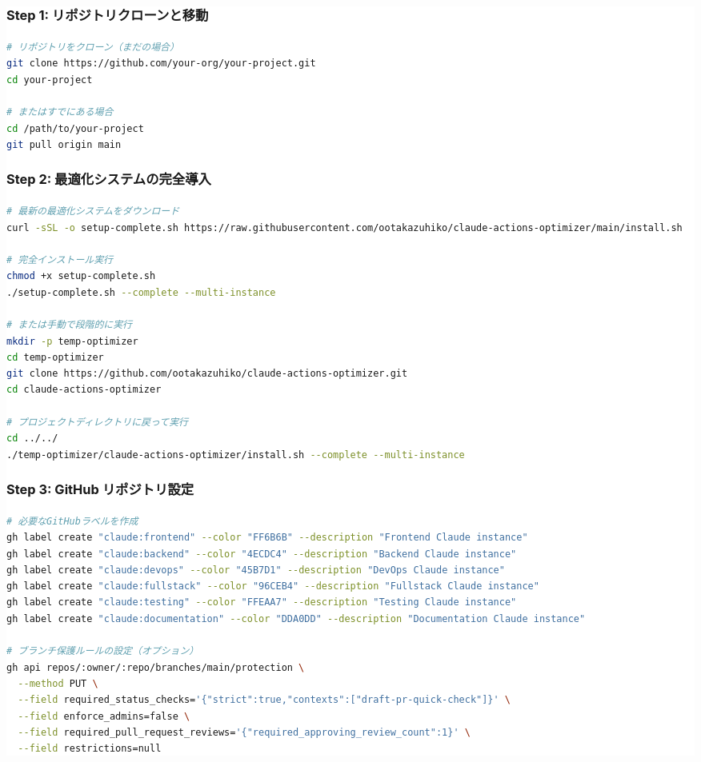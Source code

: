 ### Step 1: リポジトリクローンと移動

```bash
# リポジトリをクローン（まだの場合）
git clone https://github.com/your-org/your-project.git
cd your-project

# またはすでにある場合
cd /path/to/your-project
git pull origin main
```

### Step 2: 最適化システムの完全導入

```bash
# 最新の最適化システムをダウンロード
curl -sSL -o setup-complete.sh https://raw.githubusercontent.com/ootakazuhiko/claude-actions-optimizer/main/install.sh

# 完全インストール実行
chmod +x setup-complete.sh
./setup-complete.sh --complete --multi-instance

# または手動で段階的に実行
mkdir -p temp-optimizer
cd temp-optimizer
git clone https://github.com/ootakazuhiko/claude-actions-optimizer.git
cd claude-actions-optimizer

# プロジェクトディレクトリに戻って実行
cd ../../
./temp-optimizer/claude-actions-optimizer/install.sh --complete --multi-instance
```

### Step 3: GitHub リポジトリ設定

```bash
# 必要なGitHubラベルを作成
gh label create "claude:frontend" --color "FF6B6B" --description "Frontend Claude instance"
gh label create "claude:backend" --color "4ECDC4" --description "Backend Claude instance"
gh label create "claude:devops" --color "45B7D1" --description "DevOps Claude instance"
gh label create "claude:fullstack" --color "96CEB4" --description "Fullstack Claude instance"
gh label create "claude:testing" --color "FFEAA7" --description "Testing Claude instance"
gh label create "claude:documentation" --color "DDA0DD" --description "Documentation Claude instance"

# ブランチ保護ルールの設定（オプション）
gh api repos/:owner/:repo/branches/main/protection \
  --method PUT \
  --field required_status_checks='{"strict":true,"contexts":["draft-pr-quick-check"]}' \
  --field enforce_admins=false \
  --field required_pull_request_reviews='{"required_approving_review_count":1}' \
  --field restrictions=null
```
